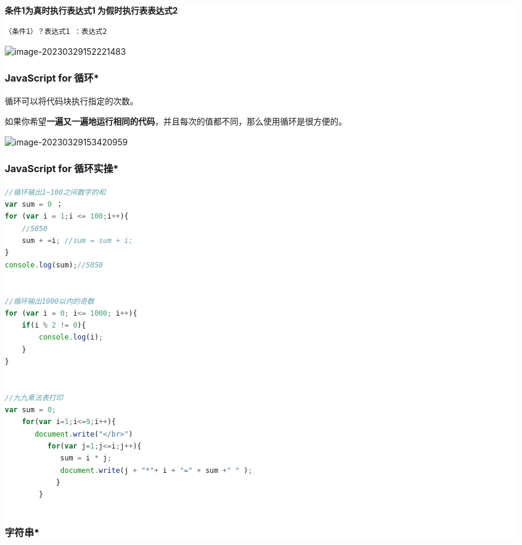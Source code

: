 **条件1为真时执行表达式1 为假时执行表表达式2**

```js
（条件1）？表达式1 ：表达式2

```

![image-20230329152221483](C:\Users\90560\AppData\Roaming\Typora\typora-user-images\image-20230329152221483.png)

### JavaScript for 循环*

循环可以将代码块执行指定的次数。

如果你希望**一遍又一遍地运行相同的代码**，并且每次的值都不同，那么使用循环是很方便的。

![image-20230329153420959](C:\Users\90560\AppData\Roaming\Typora\typora-user-images\image-20230329153420959.png)

### JavaScript for 循环实操*

```js
//循环输出1~100之间数字的和
var sum = 0 ；
for (var i = 1;i <= 100;i++){
    //5050
    sum + =i; //sum = sum + i;
}
console.log(sum);//5050


//循环输出1000以内的奇数 
for (var i = 0; i<= 1000; i++){
    if(i % 2 != 0){
        console.log(i);
    }
}


//九九乘法表打印
var sum = 0;
    for(var i=1;i<=9;i++){
       document.write("</br>")
          for(var j=1;j<=i;j++){
             sum = i * j;
             document.write(j + "*"+ i + "=" + sum +" " );
            }
        }



```

### 字符串*
